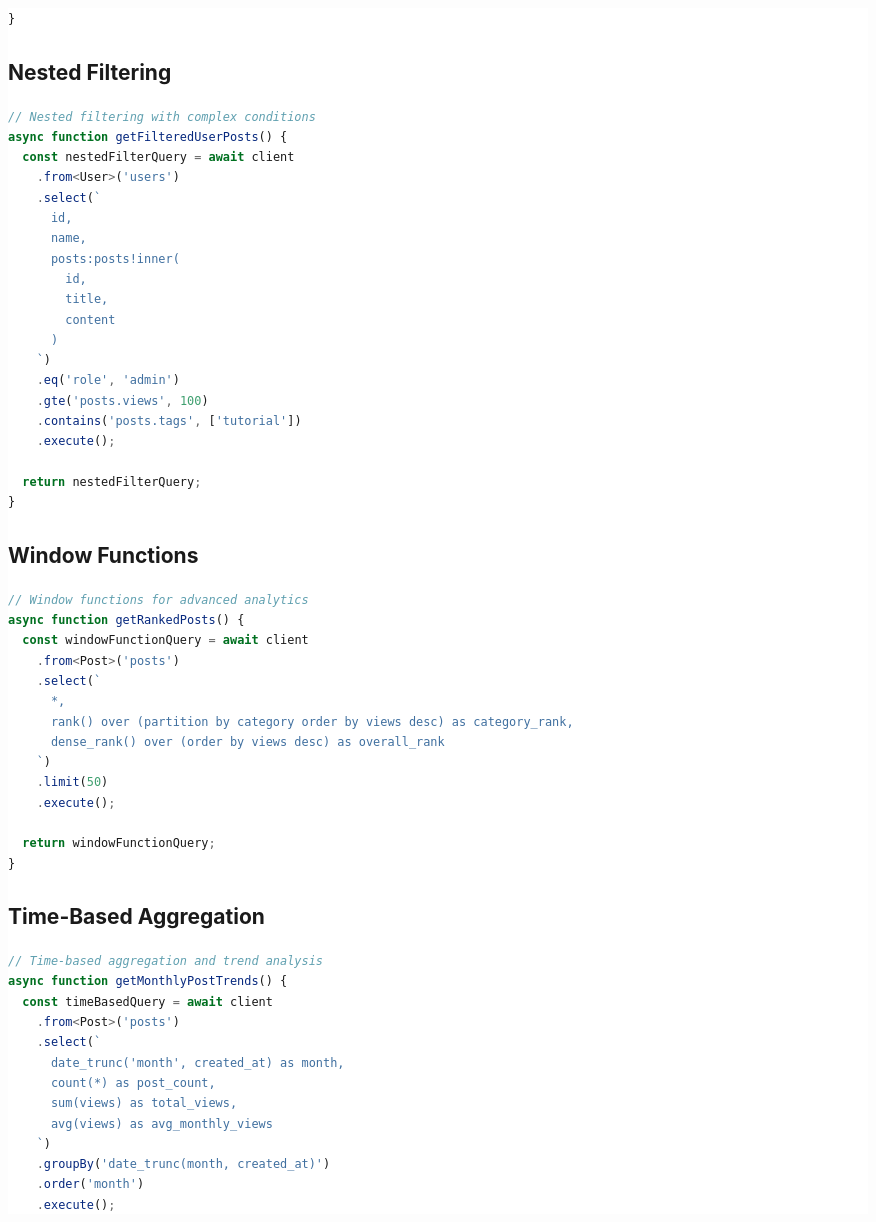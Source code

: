 ```typescript
}
```

## Nested Filtering

```typescript
// Nested filtering with complex conditions
async function getFilteredUserPosts() {
  const nestedFilterQuery = await client
    .from<User>('users')
    .select(`
      id, 
      name,
      posts:posts!inner(
        id, 
        title, 
        content
      )
    `)
    .eq('role', 'admin')
    .gte('posts.views', 100)
    .contains('posts.tags', ['tutorial'])
    .execute();

  return nestedFilterQuery;
}
```

## Window Functions

```typescript
// Window functions for advanced analytics
async function getRankedPosts() {
  const windowFunctionQuery = await client
    .from<Post>('posts')
    .select(`
      *,
      rank() over (partition by category order by views desc) as category_rank,
      dense_rank() over (order by views desc) as overall_rank
    `)
    .limit(50)
    .execute();

  return windowFunctionQuery;
}
```

## Time-Based Aggregation

```typescript
// Time-based aggregation and trend analysis
async function getMonthlyPostTrends() {
  const timeBasedQuery = await client
    .from<Post>('posts')
    .select(`
      date_trunc('month', created_at) as month,
      count(*) as post_count,
      sum(views) as total_views,
      avg(views) as avg_monthly_views
    `)
    .groupBy('date_trunc(month, created_at)')
    .order('month')
    .execute();
```
